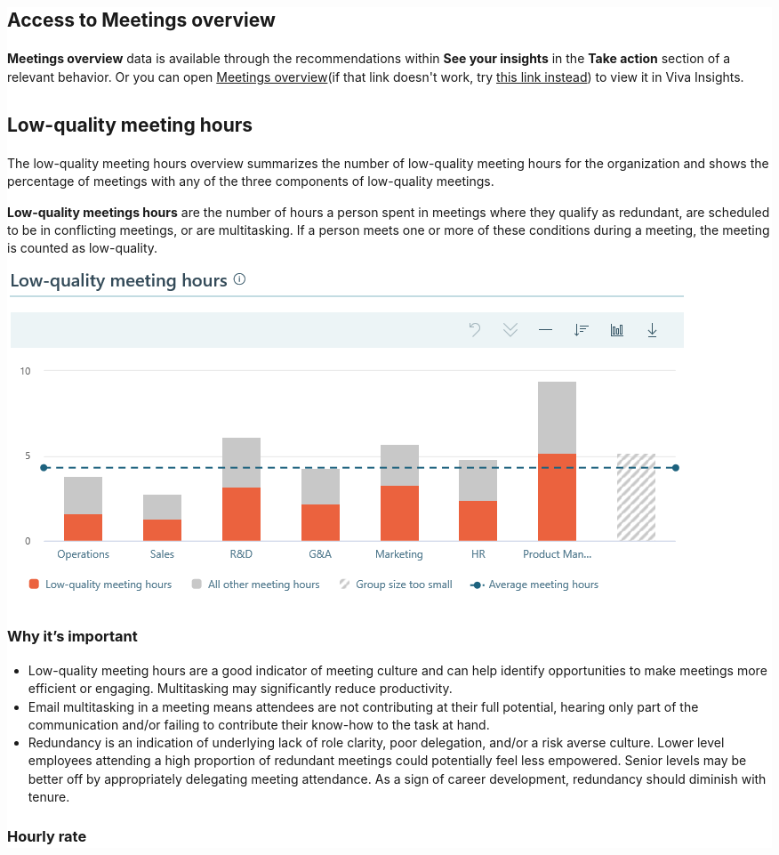 ## Access to Meetings overview

**Meetings overview** data is available through the recommendations within **See your insights** in the **Take action** section of a relevant behavior. Or you can open [Meetings overview](https://workplaceanalytics.office.com/en-us/Home/Agility/MeetingsOverview)(if that link doesn't work, try [this link instead](https://workplaceanalytics-eu.office.com/en-us/Home/Agility/MeetingsOverview)) to view it in Viva Insights.

## Low-quality meeting hours

The low-quality meeting hours overview summarizes the number of low-quality meeting hours for the organization and shows the percentage of meetings with any of the three components of low-quality meetings.

**Low-quality meetings hours** are the number of hours a person spent in meetings where they qualify as redundant, are scheduled to be in conflicting meetings, or are multitasking. If a person meets one or more of these conditions during a meeting, the meeting is counted as low-quality.

![Low-quality meeting hours.](../images/wpa/use/06-low-quality-meeting-hours.png)

### Why it’s important

* Low-quality meeting hours are a good indicator of meeting culture and can help identify opportunities to make meetings more efficient or engaging. Multitasking may significantly reduce productivity.
* Email multitasking in a meeting means attendees are not contributing at their full potential, hearing only part of the communication and/or failing to contribute their know-how to the task at hand.
* Redundancy is an indication of underlying lack of role clarity, poor delegation, and/or a risk averse culture. Lower level employees attending a high proportion of redundant meetings could potentially feel less empowered. Senior levels may be better off by appropriately delegating meeting attendance. As a sign of career development, redundancy should diminish with tenure.

### Hourly rate
